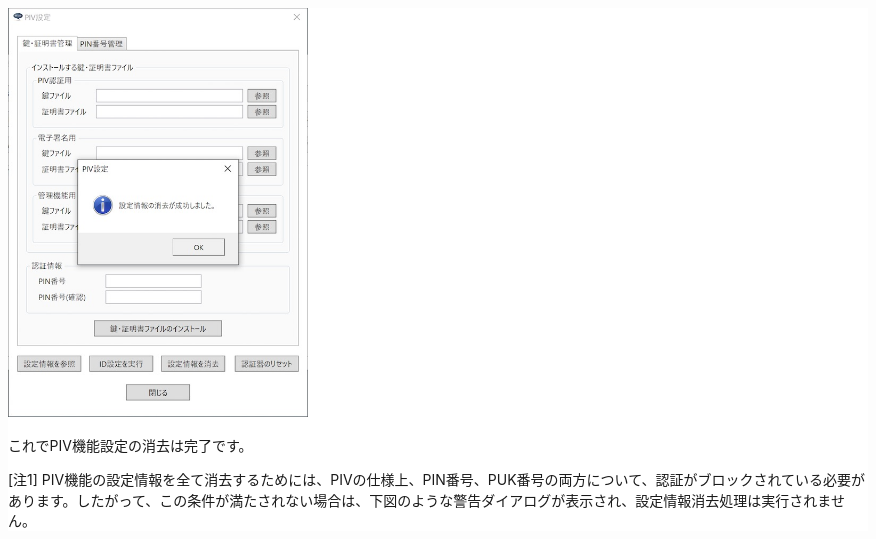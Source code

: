 <img src="assets05/0028.jpg" width="300">

これでPIV機能設定の消去は完了です。

[注1] PIV機能の設定情報を全て消去するためには、PIVの仕様上、PIN番号、PUK番号の両方について、認証がブロックされている必要があります。したがって、この条件が満たされない場合は、下図のような警告ダイアログが表示され、設定情報消去処理は実行されません。
